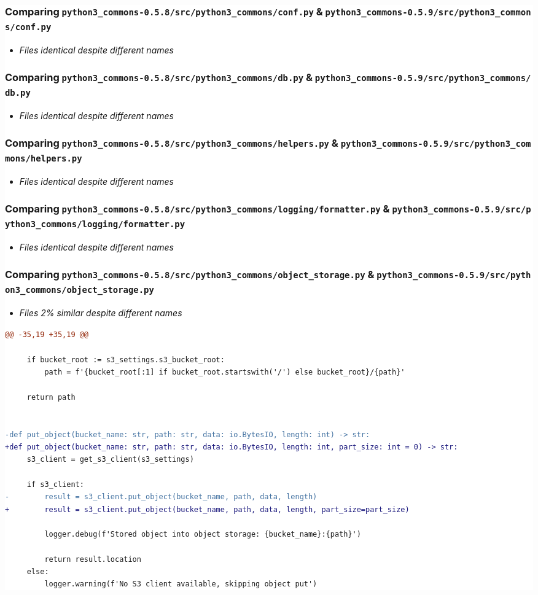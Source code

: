 ### Comparing `python3_commons-0.5.8/src/python3_commons/conf.py` & `python3_commons-0.5.9/src/python3_commons/conf.py`

 * *Files identical despite different names*

### Comparing `python3_commons-0.5.8/src/python3_commons/db.py` & `python3_commons-0.5.9/src/python3_commons/db.py`

 * *Files identical despite different names*

### Comparing `python3_commons-0.5.8/src/python3_commons/helpers.py` & `python3_commons-0.5.9/src/python3_commons/helpers.py`

 * *Files identical despite different names*

### Comparing `python3_commons-0.5.8/src/python3_commons/logging/formatter.py` & `python3_commons-0.5.9/src/python3_commons/logging/formatter.py`

 * *Files identical despite different names*

### Comparing `python3_commons-0.5.8/src/python3_commons/object_storage.py` & `python3_commons-0.5.9/src/python3_commons/object_storage.py`

 * *Files 2% similar despite different names*

```diff
@@ -35,19 +35,19 @@
 
     if bucket_root := s3_settings.s3_bucket_root:
         path = f'{bucket_root[:1] if bucket_root.startswith('/') else bucket_root}/{path}'
 
     return path
 
 
-def put_object(bucket_name: str, path: str, data: io.BytesIO, length: int) -> str:
+def put_object(bucket_name: str, path: str, data: io.BytesIO, length: int, part_size: int = 0) -> str:
     s3_client = get_s3_client(s3_settings)
 
     if s3_client:
-        result = s3_client.put_object(bucket_name, path, data, length)
+        result = s3_client.put_object(bucket_name, path, data, length, part_size=part_size)
 
         logger.debug(f'Stored object into object storage: {bucket_name}:{path}')
 
         return result.location
     else:
         logger.warning(f'No S3 client available, skipping object put')
```
